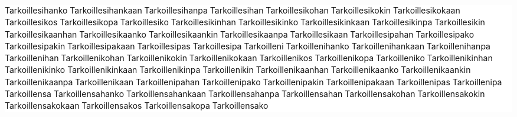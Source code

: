 Tarkoillesihanko
Tarkoillesihankaan
Tarkoillesihanpa
Tarkoillesihan
Tarkoillesikohan
Tarkoillesikokin
Tarkoillesikokaan
Tarkoillesikos
Tarkoillesikopa
Tarkoillesiko
Tarkoillesikinhan
Tarkoillesikinko
Tarkoillesikinkaan
Tarkoillesikinpa
Tarkoillesikin
Tarkoillesikaanhan
Tarkoillesikaanko
Tarkoillesikaankin
Tarkoillesikaanpa
Tarkoillesikaan
Tarkoillesipahan
Tarkoillesipako
Tarkoillesipakin
Tarkoillesipakaan
Tarkoillesipas
Tarkoillesipa
Tarkoilleni
Tarkoillenihanko
Tarkoillenihankaan
Tarkoillenihanpa
Tarkoillenihan
Tarkoillenikohan
Tarkoillenikokin
Tarkoillenikokaan
Tarkoillenikos
Tarkoillenikopa
Tarkoilleniko
Tarkoillenikinhan
Tarkoillenikinko
Tarkoillenikinkaan
Tarkoillenikinpa
Tarkoillenikin
Tarkoillenikaanhan
Tarkoillenikaanko
Tarkoillenikaankin
Tarkoillenikaanpa
Tarkoillenikaan
Tarkoillenipahan
Tarkoillenipako
Tarkoillenipakin
Tarkoillenipakaan
Tarkoillenipas
Tarkoillenipa
Tarkoillensa
Tarkoillensahanko
Tarkoillensahankaan
Tarkoillensahanpa
Tarkoillensahan
Tarkoillensakohan
Tarkoillensakokin
Tarkoillensakokaan
Tarkoillensakos
Tarkoillensakopa
Tarkoillensako